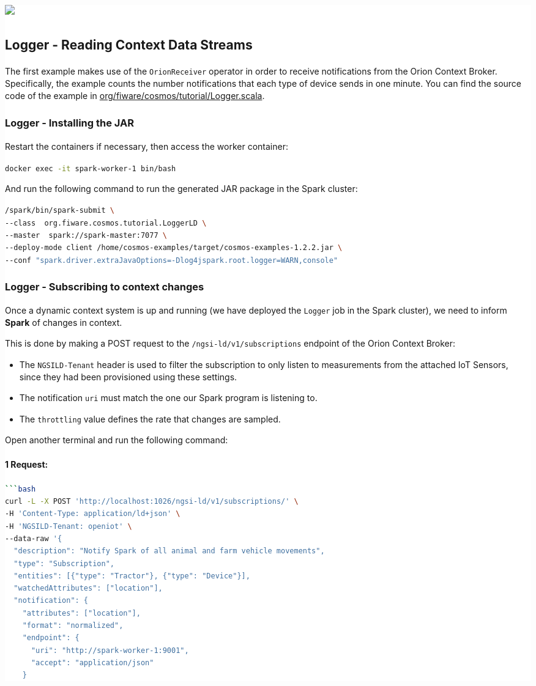 ![](https://fiware.github.io/tutorials.Big-Data-Spark/img/farm-devices.gif)

## Logger - Reading Context Data Streams

The first example makes use of the `OrionReceiver` operator in order to receive notifications from the Orion Context
Broker. Specifically, the example counts the number notifications that each type of device sends in one minute. You can
find the source code of the example in
[org/fiware/cosmos/tutorial/Logger.scala](https://github.com/ging/fiware-cosmos-orion-spark-connector-tutorial/blob/master/cosmos-examples/src/main/scala/org/fiware/cosmos/tutorial/Logger.scala).

### Logger - Installing the JAR

Restart the containers if necessary, then access the worker container:

```bash
docker exec -it spark-worker-1 bin/bash
```

And run the following command to run the generated JAR package in the Spark cluster:

```bash
/spark/bin/spark-submit \
--class  org.fiware.cosmos.tutorial.LoggerLD \
--master  spark://spark-master:7077 \
--deploy-mode client /home/cosmos-examples/target/cosmos-examples-1.2.2.jar \
--conf "spark.driver.extraJavaOptions=-Dlog4jspark.root.logger=WARN,console"
```

### Logger - Subscribing to context changes

Once a dynamic context system is up and running (we have deployed the `Logger` job in the Spark cluster), we need to
inform **Spark** of changes in context.

This is done by making a POST request to the `/ngsi-ld/v1/subscriptions` endpoint of the Orion Context Broker:

-   The `NGSILD-Tenant` header is used to filter the subscription to only listen to measurements from the attached IoT
    Sensors, since they had been provisioned using these settings.

-   The notification `uri` must match the one our Spark program is listening to.

-   The `throttling` value defines the rate that changes are sampled.

Open another terminal and run the following command:

#### 1 Request:

````bash
```bash
curl -L -X POST 'http://localhost:1026/ngsi-ld/v1/subscriptions/' \
-H 'Content-Type: application/ld+json' \
-H 'NGSILD-Tenant: openiot' \
--data-raw '{
  "description": "Notify Spark of all animal and farm vehicle movements",
  "type": "Subscription",
  "entities": [{"type": "Tractor"}, {"type": "Device"}],
  "watchedAttributes": ["location"],
  "notification": {
    "attributes": ["location"],
    "format": "normalized",
    "endpoint": {
      "uri": "http://spark-worker-1:9001",
      "accept": "application/json"
    }
````